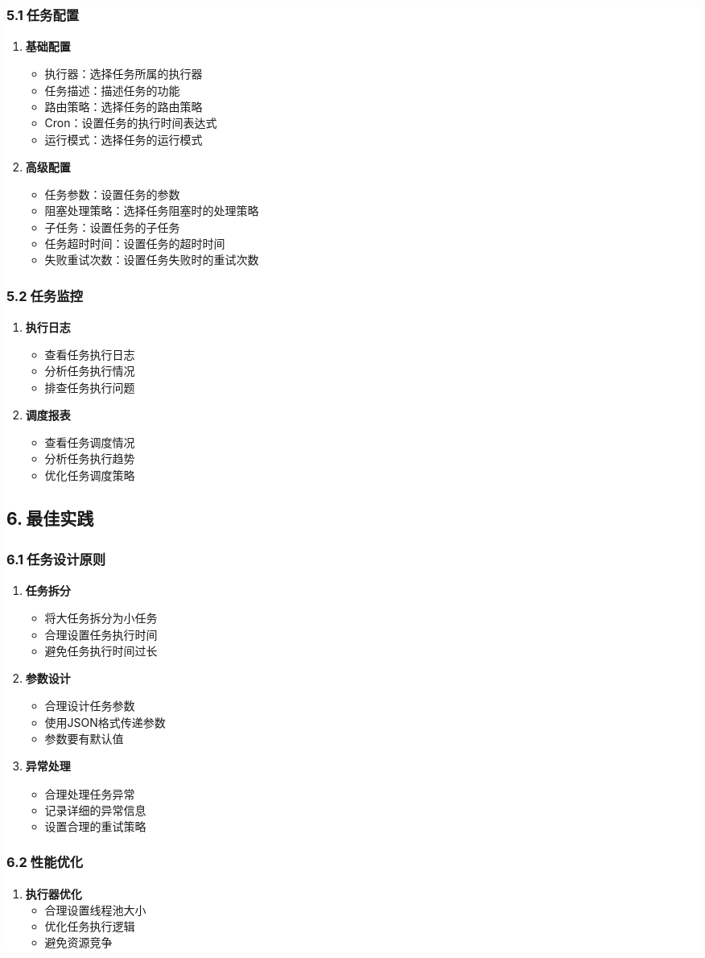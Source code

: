 ### 5.1 任务配置

1. **基础配置**
   - 执行器：选择任务所属的执行器
   - 任务描述：描述任务的功能
   - 路由策略：选择任务的路由策略
   - Cron：设置任务的执行时间表达式
   - 运行模式：选择任务的运行模式

2. **高级配置**
   - 任务参数：设置任务的参数
   - 阻塞处理策略：选择任务阻塞时的处理策略
   - 子任务：设置任务的子任务
   - 任务超时时间：设置任务的超时时间
   - 失败重试次数：设置任务失败时的重试次数

### 5.2 任务监控

1. **执行日志**
   - 查看任务执行日志
   - 分析任务执行情况
   - 排查任务执行问题

2. **调度报表**
   - 查看任务调度情况
   - 分析任务执行趋势
   - 优化任务调度策略

## 6. 最佳实践

### 6.1 任务设计原则

1. **任务拆分**
   - 将大任务拆分为小任务
   - 合理设置任务执行时间
   - 避免任务执行时间过长

2. **参数设计**
   - 合理设计任务参数
   - 使用JSON格式传递参数
   - 参数要有默认值

3. **异常处理**
   - 合理处理任务异常
   - 记录详细的异常信息
   - 设置合理的重试策略

### 6.2 性能优化

1. **执行器优化**
   - 合理设置线程池大小
   - 优化任务执行逻辑
   - 避免资源竞争
